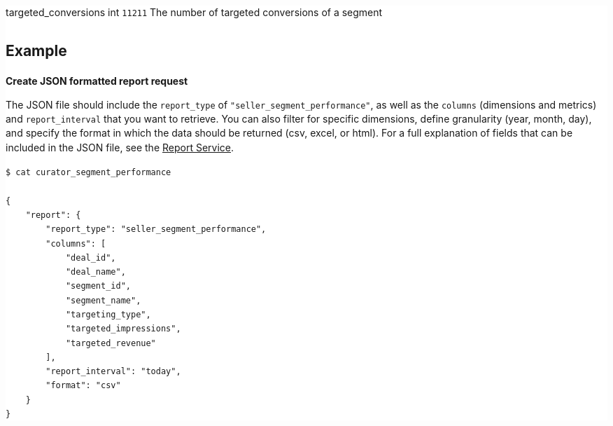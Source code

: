 <tr class="odd row">
<td class="entry colsep-1 rowsep-1"
headers="seller-segment-performance-report__entry__201">targeted_conversions</td>
<td class="entry colsep-1 rowsep-1"
headers="seller-segment-performance-report__entry__202">int</td>
<td class="entry colsep-1 rowsep-1"
headers="seller-segment-performance-report__entry__203"><code
class="ph codeph">11211</code></td>
<td class="entry colsep-1 rowsep-1"
headers="seller-segment-performance-report__entry__204">The number of
targeted conversions of a segment</td>
</tr>
</tbody>
</table>





## Example

**Create JSON formatted report request**

The JSON file should include the `report_type` of
`"seller_segment_performance"`, as well as the `columns` (dimensions and
metrics) and `report_interval` that you want to retrieve. You can also
filter for specific dimensions, define granularity (year, month, day),
and specify the format in which the data should be returned (csv, excel,
or html). For a full explanation of fields that can be included in the
JSON file, see the <a
href="https://docs.xandr.com/bundle/xandr-api/page/report-service.html"
class="xref" target="_blank">Report Service</a>.



``` pre
$ cat curator_segment_performance

{
    "report": {
        "report_type": "seller_segment_performance",
        "columns": [
            "deal_id",
            "deal_name",
            "segment_id",
            "segment_name",
            "targeting_type",
            "targeted_impressions",
            "targeted_revenue"
        ],
        "report_interval": "today",
        "format": "csv"
    }
}
```
